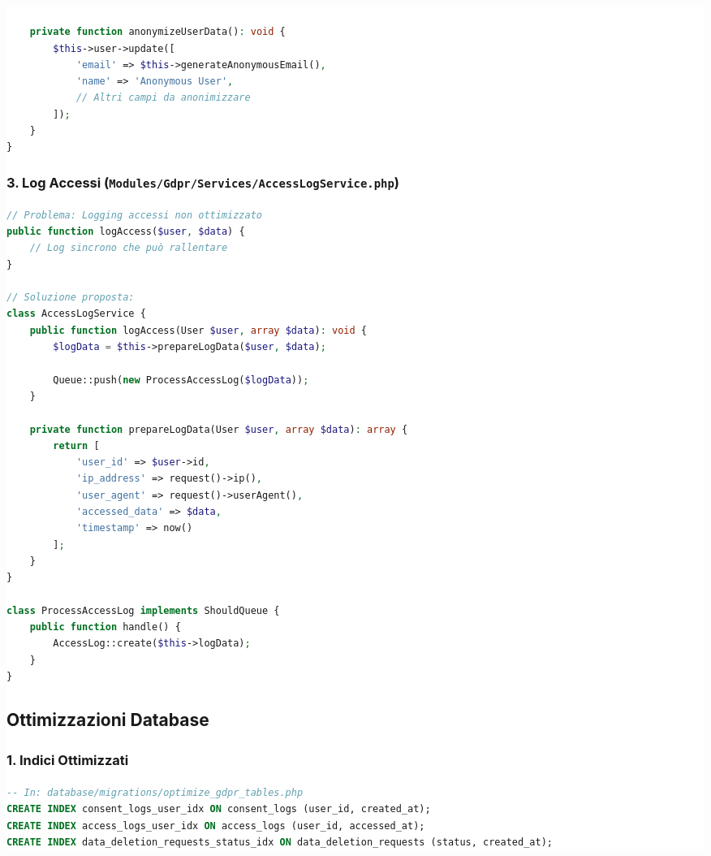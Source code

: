 ```php
    
    private function anonymizeUserData(): void {
        $this->user->update([
            'email' => $this->generateAnonymousEmail(),
            'name' => 'Anonymous User',
            // Altri campi da anonimizzare
        ]);
    }
}
```

### 3. Log Accessi (`Modules/Gdpr/Services/AccessLogService.php`)
```php
// Problema: Logging accessi non ottimizzato
public function logAccess($user, $data) {
    // Log sincrono che può rallentare
}

// Soluzione proposta:
class AccessLogService {
    public function logAccess(User $user, array $data): void {
        $logData = $this->prepareLogData($user, $data);
        
        Queue::push(new ProcessAccessLog($logData));
    }
    
    private function prepareLogData(User $user, array $data): array {
        return [
            'user_id' => $user->id,
            'ip_address' => request()->ip(),
            'user_agent' => request()->userAgent(),
            'accessed_data' => $data,
            'timestamp' => now()
        ];
    }
}

class ProcessAccessLog implements ShouldQueue {
    public function handle() {
        AccessLog::create($this->logData);
    }
}
```

## Ottimizzazioni Database

### 1. Indici Ottimizzati
```sql
-- In: database/migrations/optimize_gdpr_tables.php
CREATE INDEX consent_logs_user_idx ON consent_logs (user_id, created_at);
CREATE INDEX access_logs_user_idx ON access_logs (user_id, accessed_at);
CREATE INDEX data_deletion_requests_status_idx ON data_deletion_requests (status, created_at);
```

